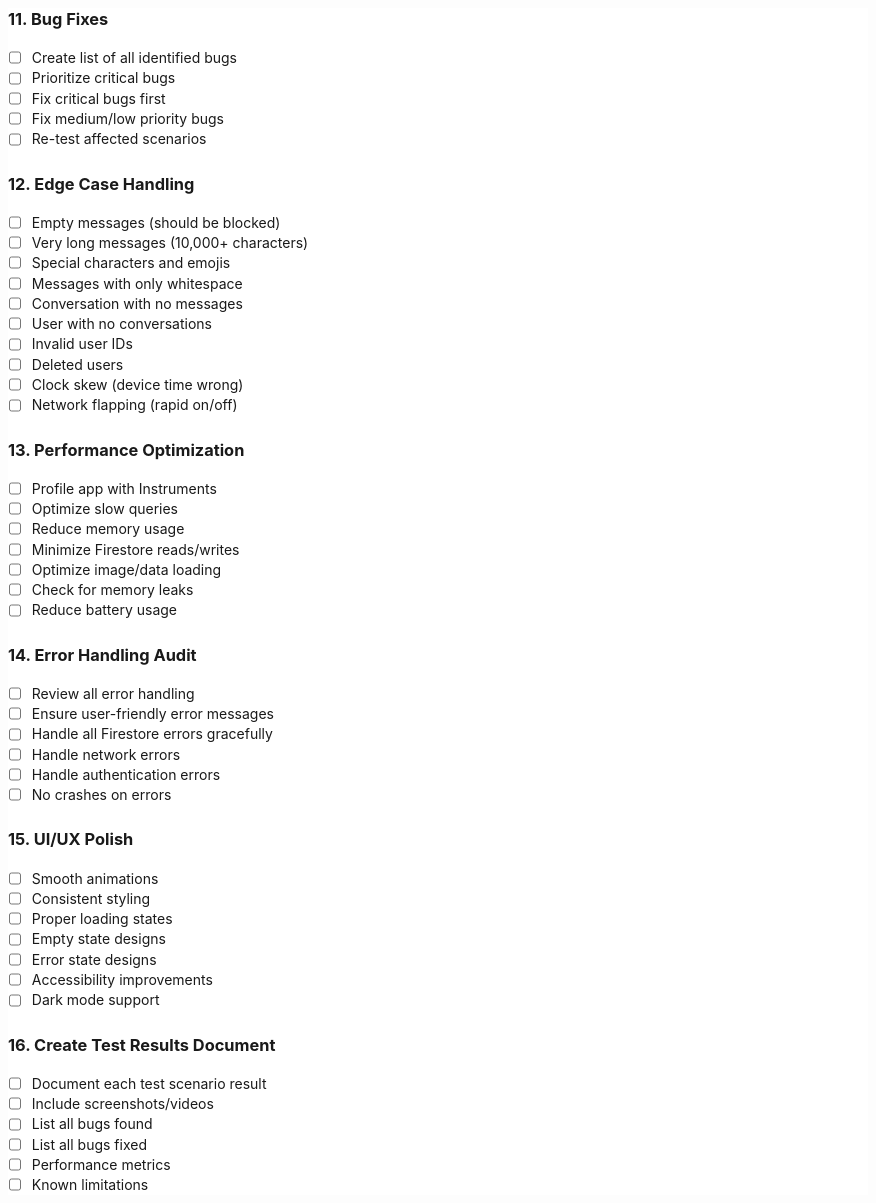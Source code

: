 ### 11. Bug Fixes
- [ ] Create list of all identified bugs
- [ ] Prioritize critical bugs
- [ ] Fix critical bugs first
- [ ] Fix medium/low priority bugs
- [ ] Re-test affected scenarios

### 12. Edge Case Handling
- [ ] Empty messages (should be blocked)
- [ ] Very long messages (10,000+ characters)
- [ ] Special characters and emojis
- [ ] Messages with only whitespace
- [ ] Conversation with no messages
- [ ] User with no conversations
- [ ] Invalid user IDs
- [ ] Deleted users
- [ ] Clock skew (device time wrong)
- [ ] Network flapping (rapid on/off)

### 13. Performance Optimization
- [ ] Profile app with Instruments
- [ ] Optimize slow queries
- [ ] Reduce memory usage
- [ ] Minimize Firestore reads/writes
- [ ] Optimize image/data loading
- [ ] Check for memory leaks
- [ ] Reduce battery usage

### 14. Error Handling Audit
- [ ] Review all error handling
- [ ] Ensure user-friendly error messages
- [ ] Handle all Firestore errors gracefully
- [ ] Handle network errors
- [ ] Handle authentication errors
- [ ] No crashes on errors

### 15. UI/UX Polish
- [ ] Smooth animations
- [ ] Consistent styling
- [ ] Proper loading states
- [ ] Empty state designs
- [ ] Error state designs
- [ ] Accessibility improvements
- [ ] Dark mode support

### 16. Create Test Results Document
- [ ] Document each test scenario result
- [ ] Include screenshots/videos
- [ ] List all bugs found
- [ ] List all bugs fixed
- [ ] Performance metrics
- [ ] Known limitations
